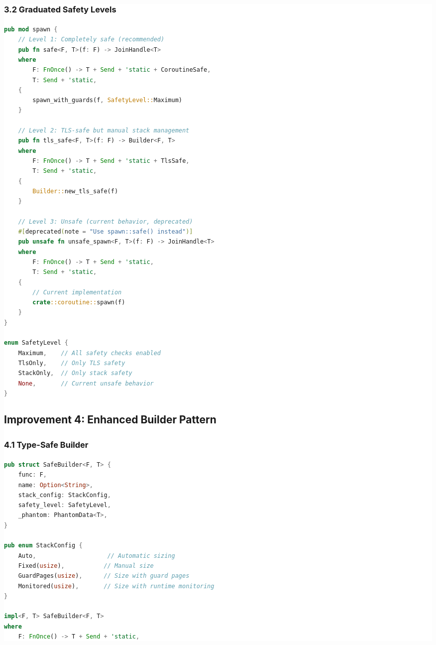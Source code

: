 ### 3.2 Graduated Safety Levels
```rust
pub mod spawn {
    // Level 1: Completely safe (recommended)
    pub fn safe<F, T>(f: F) -> JoinHandle<T>
    where
        F: FnOnce() -> T + Send + 'static + CoroutineSafe,
        T: Send + 'static,
    {
        spawn_with_guards(f, SafetyLevel::Maximum)
    }
    
    // Level 2: TLS-safe but manual stack management
    pub fn tls_safe<F, T>(f: F) -> Builder<F, T>
    where
        F: FnOnce() -> T + Send + 'static + TlsSafe,
        T: Send + 'static,
    {
        Builder::new_tls_safe(f)
    }
    
    // Level 3: Unsafe (current behavior, deprecated)
    #[deprecated(note = "Use spawn::safe() instead")]
    pub unsafe fn unsafe_spawn<F, T>(f: F) -> JoinHandle<T>
    where
        F: FnOnce() -> T + Send + 'static,
        T: Send + 'static,
    {
        // Current implementation
        crate::coroutine::spawn(f)
    }
}

enum SafetyLevel {
    Maximum,    // All safety checks enabled
    TlsOnly,    // Only TLS safety
    StackOnly,  // Only stack safety  
    None,       // Current unsafe behavior
}
```

## Improvement 4: Enhanced Builder Pattern

### 4.1 Type-Safe Builder
```rust
pub struct SafeBuilder<F, T> {
    func: F,
    name: Option<String>,
    stack_config: StackConfig,
    safety_level: SafetyLevel,
    _phantom: PhantomData<T>,
}

pub enum StackConfig {
    Auto,                    // Automatic sizing
    Fixed(usize),           // Manual size
    GuardPages(usize),      // Size with guard pages
    Monitored(usize),       // Size with runtime monitoring
}

impl<F, T> SafeBuilder<F, T> 
where
    F: FnOnce() -> T + Send + 'static,
```